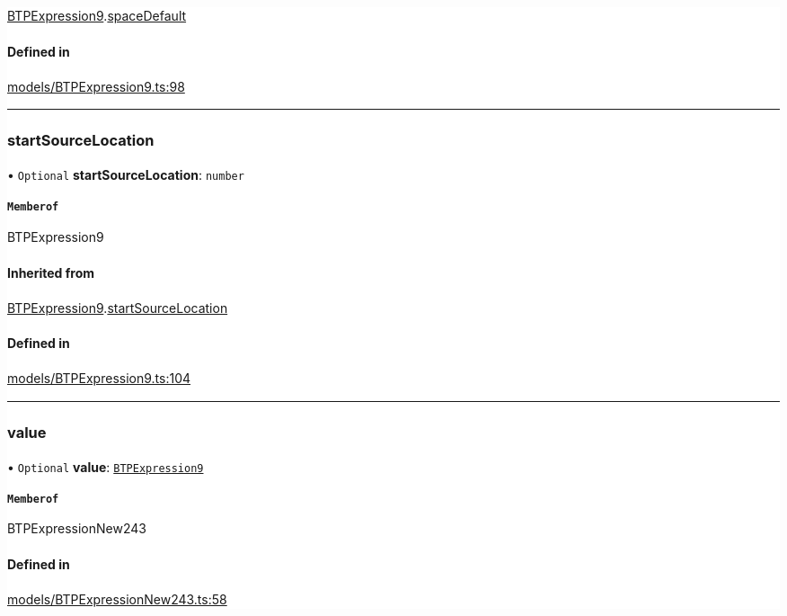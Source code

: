 [BTPExpression9](BTPExpression9.md).[spaceDefault](BTPExpression9.md#spacedefault)

#### Defined in

[models/BTPExpression9.ts:98](https://github.com/toebes/onshape-typescript-fetch/blob/3e11ae1/models/BTPExpression9.ts#L98)

___

### startSourceLocation

• `Optional` **startSourceLocation**: `number`

**`Memberof`**

BTPExpression9

#### Inherited from

[BTPExpression9](BTPExpression9.md).[startSourceLocation](BTPExpression9.md#startsourcelocation)

#### Defined in

[models/BTPExpression9.ts:104](https://github.com/toebes/onshape-typescript-fetch/blob/3e11ae1/models/BTPExpression9.ts#L104)

___

### value

• `Optional` **value**: [`BTPExpression9`](BTPExpression9.md)

**`Memberof`**

BTPExpressionNew243

#### Defined in

[models/BTPExpressionNew243.ts:58](https://github.com/toebes/onshape-typescript-fetch/blob/3e11ae1/models/BTPExpressionNew243.ts#L58)
